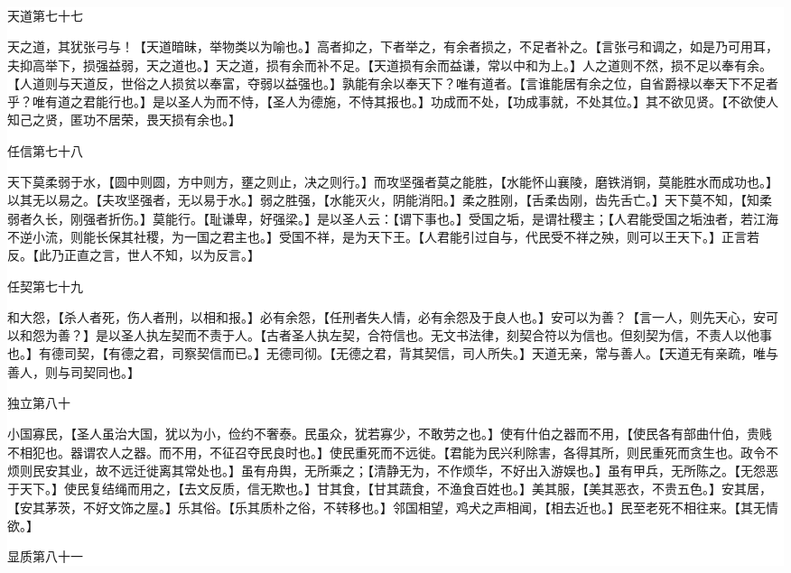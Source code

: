 天道第七十七

天之道，其犹张弓与！【天道暗昧，举物类以为喻也。】高者抑之，下者举之，有余者损之，不足者补之。【言张弓和调之，如是乃可用耳，夫抑高举下，损强益弱，天之道也。】天之道，损有余而补不足。【天道损有余而益谦，常以中和为上。】人之道则不然，损不足以奉有余。【人道则与天道反，世俗之人损贫以奉富，夺弱以益强也。】孰能有余以奉天下？唯有道者。【言谁能居有余之位，自省爵禄以奉天下不足者乎？唯有道之君能行也。】是以圣人为而不恃，【圣人为德施，不恃其报也。】功成而不处，【功成事就，不处其位。】其不欲见贤。【不欲使人知己之贤，匿功不居荣，畏天损有余也。】

任信第七十八

天下莫柔弱于水，【圆中则圆，方中则方，壅之则止，决之则行。】而攻坚强者莫之能胜，【水能怀山襄陵，磨铁消铜，莫能胜水而成功也。】以其无以易之。【夫攻坚强者，无以易于水。】弱之胜强，【水能灭火，阴能消阳。】柔之胜刚，【舌柔齿刚，齿先舌亡。】天下莫不知，【知柔弱者久长，刚强者折伤。】莫能行。【耻谦卑，好强梁。】是以圣人云：【谓下事也。】受国之垢，是谓社稷主；【人君能受国之垢浊者，若江海不逆小流，则能长保其社稷，为一国之君主也。】受国不祥，是为天下王。【人君能引过自与，代民受不祥之殃，则可以王天下。】正言若反。【此乃正直之言，世人不知，以为反言。】

任契第七十九

和大怨，【杀人者死，伤人者刑，以相和报。】必有余怨，【任刑者失人情，必有余怨及于良人也。】安可以为善？【言一人，则先天心，安可以和怨为善？】是以圣人执左契而不责于人。【古者圣人执左契，合符信也。无文书法律，刻契合符以为信也。但刻契为信，不责人以他事也。】有德司契，【有德之君，司察契信而已。】无德司彻。【无德之君，背其契信，司人所失。】天道无亲，常与善人。【天道无有亲疏，唯与善人，则与司契同也。】

独立第八十

小国寡民，【圣人虽治大国，犹以为小，俭约不奢泰。民虽众，犹若寡少，不敢劳之也。】使有什伯之器而不用，【使民各有部曲什伯，贵贱不相犯也。器谓农人之器。而不用，不征召夺民良时也。】使民重死而不远徙。【君能为民兴利除害，各得其所，则民重死而贪生也。政令不烦则民安其业，故不远迁徙离其常处也。】虽有舟舆，无所乘之；【清静无为，不作烦华，不好出入游娱也。】虽有甲兵，无所陈之。【无怨恶于天下。】使民复结绳而用之，【去文反质，信无欺也。】甘其食，【甘其蔬食，不渔食百姓也。】美其服，【美其恶衣，不贵五色。】安其居，【安其茅茨，不好文饰之屋。】乐其俗。【乐其质朴之俗，不转移也。】邻国相望，鸡犬之声相闻，【相去近也。】民至老死不相往来。【其无情欲。】

显质第八十一

